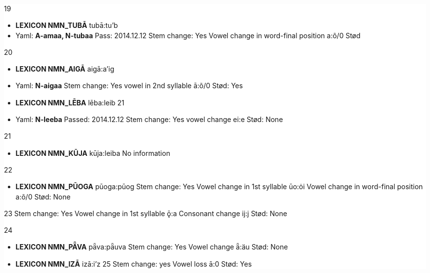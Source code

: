 

19
 * __LEXICON NMN_TUBĀ__ tubā:tuʼb
* Yaml: **A-amaa, N-tubaa** Pass: 2014.12.12
Stem change:	 Yes
  Vowel change in word-final position a:õ/0
Stød


20
 * __LEXICON NMN_AIGĀ__ aigā:aʼig
* Yaml: **N-aigaa** 
Stem change: Yes
  vowel in 2nd syllable ā:õ/0
Stød: Yes


 * __LEXICON NMN_LĒBA__ lēba:leib
21
* Yaml: **N-leeba** Passed: 2014.12.12
Stem change: Yes
  vowel change ei:e
Stød: None



21
 * __LEXICON NMN_KŪJA__ kūja:leiba
No information



22
 * __LEXICON NMN_PŪOGA__ pūoga:pūog
Stem change: Yes
  Vowel change in 1st syllable ūo:ȯi
  Vowel change in word-final position a:õ/0
Stød: None




23
Stem change: Yes
  Vowel change in 1st syllable ǭ:a
  Consonant change ij:j
Stød: None



24
 * __LEXICON NMN_PǞVA__ pǟva:pǟuva
Stem change: Yes
 Vowel change ǟ:äu
Stød: None



 * __LEXICON NMN_IZĀ__ izā:iʼz
25
Stem change: yes
 Vowel loss ā:0
Stød: Yes
